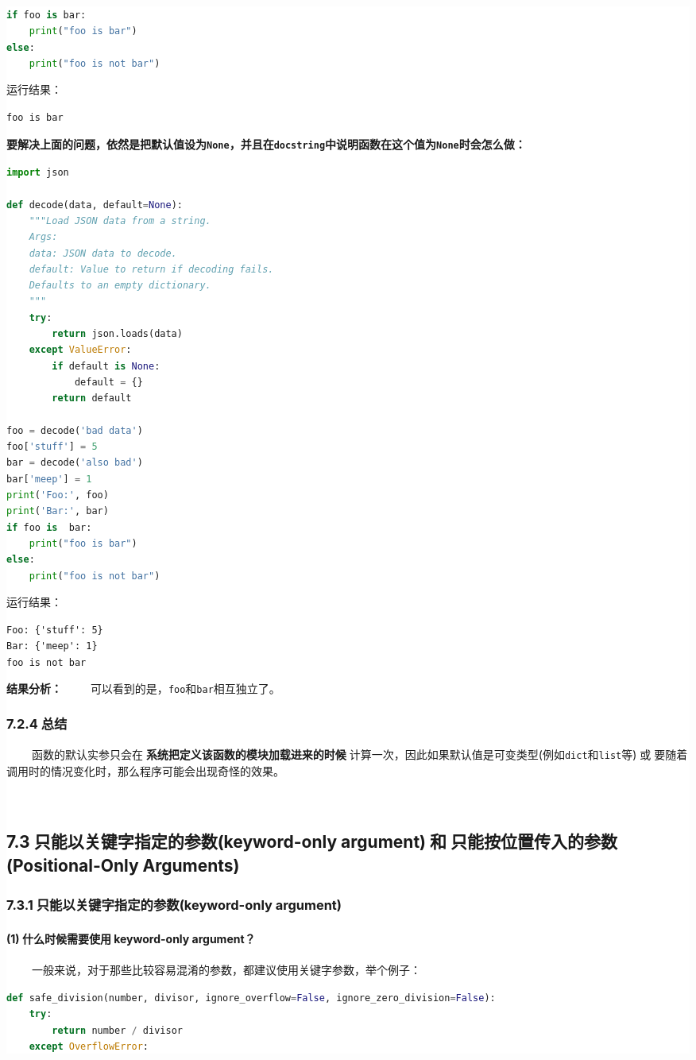 ```python
if foo is bar:
    print("foo is bar")
else:
    print("foo is not bar")
```
运行结果：
```
foo is bar
```
**要解决上面的问题，依然是把默认值设为`None`，并且在`docstring`中说明函数在这个值为`None`时会怎么做：**
```python
import json

def decode(data, default=None):
    """Load JSON data from a string.
    Args:
    data: JSON data to decode.
    default: Value to return if decoding fails.
    Defaults to an empty dictionary.
    """
    try:
        return json.loads(data)
    except ValueError:
        if default is None:
            default = {}
        return default

foo = decode('bad data')
foo['stuff'] = 5
bar = decode('also bad')
bar['meep'] = 1
print('Foo:', foo)
print('Bar:', bar)
if foo is  bar:
    print("foo is bar")
else:
    print("foo is not bar")
```
运行结果：
```
Foo: {'stuff': 5}
Bar: {'meep': 1}
foo is not bar
```
**结果分析：**
&emsp;&emsp; 可以看到的是，`foo`和`bar`相互独立了。

### 7.2.4 总结
&emsp;&emsp; 函数的默认实参只会在 **系统把定义该函数的模块加载进来的时候** 计算一次，因此如果默认值是可变类型(例如`dict`和`list`等) 或 要随着调用时的情况变化时，那么程序可能会出现奇怪的效果。

&emsp;
## 7.3 只能以关键字指定的参数(keyword-only argument) 和 只能按位置传入的参数(Positional-Only Arguments)
### 7.3.1 只能以关键字指定的参数(keyword-only argument)
#### (1) 什么时候需要使用 keyword-only argument？
&emsp;&emsp; 一般来说，对于那些比较容易混淆的参数，都建议使用关键字参数，举个例子：
```python
def safe_division(number, divisor, ignore_overflow=False, ignore_zero_division=False):
    try:
        return number / divisor
    except OverflowError:
```